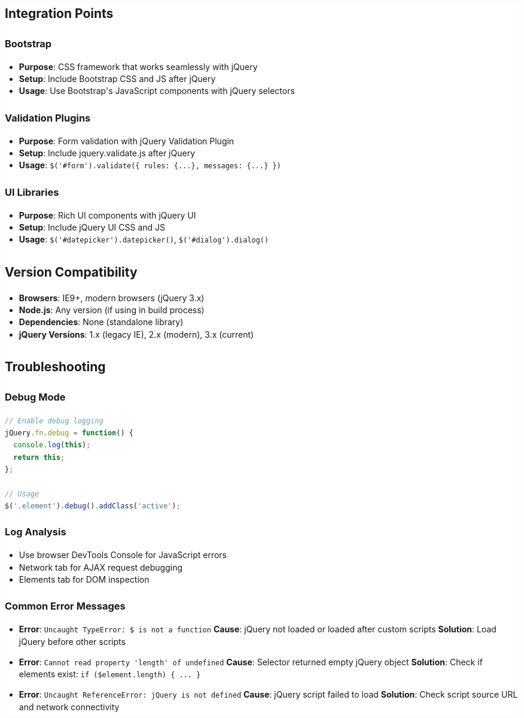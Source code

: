 ## Integration Points
### Bootstrap
- **Purpose**: CSS framework that works seamlessly with jQuery
- **Setup**: Include Bootstrap CSS and JS after jQuery
- **Usage**: Use Bootstrap's JavaScript components with jQuery selectors

### Validation Plugins
- **Purpose**: Form validation with jQuery Validation Plugin
- **Setup**: Include jquery.validate.js after jQuery
- **Usage**: `$('#form').validate({ rules: {...}, messages: {...} })`

### UI Libraries
- **Purpose**: Rich UI components with jQuery UI
- **Setup**: Include jQuery UI CSS and JS
- **Usage**: `$('#datepicker').datepicker()`, `$('#dialog').dialog()`

## Version Compatibility
- **Browsers**: IE9+, modern browsers (jQuery 3.x)
- **Node.js**: Any version (if using in build process)
- **Dependencies**: None (standalone library)
- **jQuery Versions**: 1.x (legacy IE), 2.x (modern), 3.x (current)

## Troubleshooting
### Debug Mode
```javascript
// Enable debug logging
jQuery.fn.debug = function() {
  console.log(this);
  return this;
};

// Usage
$('.element').debug().addClass('active');
```

### Log Analysis
- Use browser DevTools Console for JavaScript errors
- Network tab for AJAX request debugging
- Elements tab for DOM inspection

### Common Error Messages
- **Error**: `Uncaught TypeError: $ is not a function`
  **Cause**: jQuery not loaded or loaded after custom scripts
  **Solution**: Load jQuery before other scripts

- **Error**: `Cannot read property 'length' of undefined`
  **Cause**: Selector returned empty jQuery object
  **Solution**: Check if elements exist: `if ($element.length) { ... }`

- **Error**: `Uncaught ReferenceError: jQuery is not defined`
  **Cause**: jQuery script failed to load
  **Solution**: Check script source URL and network connectivity